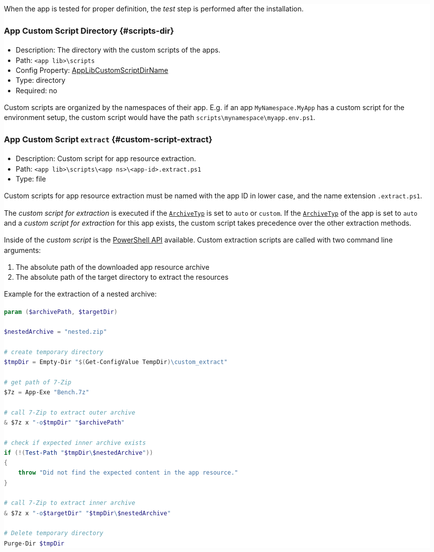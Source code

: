 When the app is tested for proper definition, the _test_ step is performed
after the installation.

### App Custom Script Directory {#scripts-dir}

* Description: The directory with the custom scripts of the apps.
* Path: `<app lib>\scripts`
* Config Property: [AppLibCustomScriptDirName](/ref/config/#AppLibCustomScriptDirName)
* Type: directory
* Required: no

Custom scripts are organized by the namespaces of their app.
E.g. if an app `MyNamespace.MyApp` has a custom script for the environment setup,
the custom script would have the path `scripts\mynamespace\myapp.env.ps1`.

### App Custom Script `extract` {#custom-script-extract}

* Description: Custom script for app resource extraction.
* Path: `<app lib>\scripts\<app ns>\<app-id>.extract.ps1`
* Type: file

Custom scripts for app resource extraction must be named with the app ID
in lower case, and the name extension `.extract.ps1`.

The _custom script for extraction_ is executed if the
[`ArchiveTyp`](/ref/app-properties/#ArchiveTyp) is set to `auto` or `custom`.
If the [`ArchiveTyp`](/ref/app-properties/#ArchiveTyp) of the app is set
to `auto` and a _custom script for extraction_ for this app exists,
the custom script takes precedence over the other extraction methods.

Inside of the _custom script_ is the [PowerShell API](/ref/ps-api/) available.
Custom extraction scripts are called with two command line arguments:

1. The absolute path of the downloaded app resource archive
2. The absolute path of the target directory to extract the resources

Example for the extraction of a nested archive:

```PowerShell
param ($archivePath, $targetDir)

$nestedArchive = "nested.zip"

# create temporary directory
$tmpDir = Empty-Dir "$(Get-ConfigValue TempDir)\custom_extract"

# get path of 7-Zip
$7z = App-Exe "Bench.7z"

# call 7-Zip to extract outer archive
& $7z x "-o$tmpDir" "$archivePath"

# check if expected inner archive exists
if (!(Test-Path "$tmpDir\$nestedArchive"))
{
    throw "Did not find the expected content in the app resource."
}

# call 7-Zip to extract inner archive
& $7z x "-o$targetDir" "$tmpDir\$nestedArchive"

# Delete temporary directory
Purge-Dir $tmpDir
```
